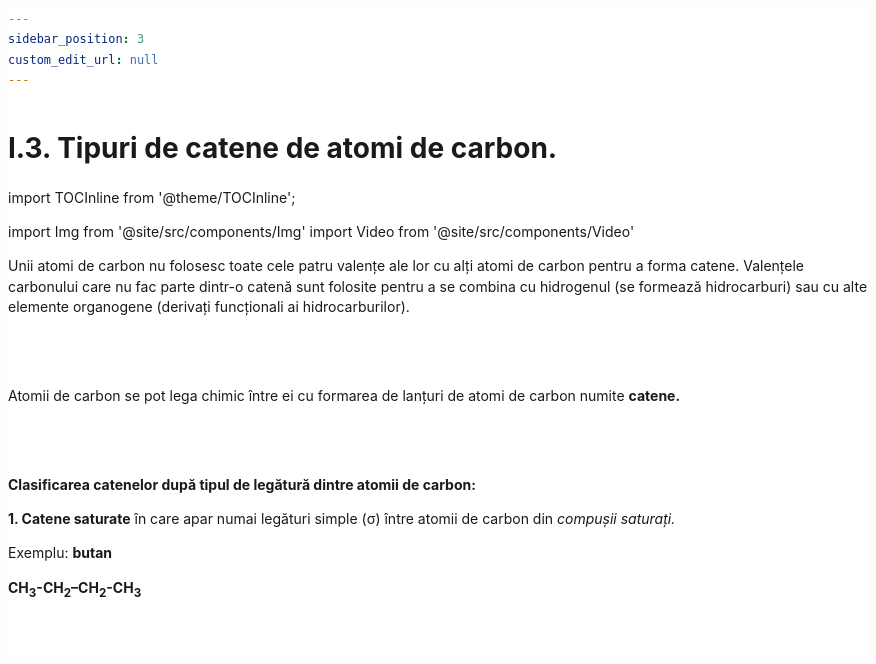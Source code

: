 ```yaml
---
sidebar_position: 3
custom_edit_url: null
---
```


# I.3. Tipuri de catene de atomi de carbon.

import TOCInline from '@theme/TOCInline';

<TOCInline toc={toc} />



import Img from '@site/src/components/Img'
import Video from '@site/src/components/Video'




<div class="alert alert--primary" role="alert">

Unii atomi de carbon nu folosesc toate cele patru valențe ale lor cu alți atomi de carbon pentru a forma catene. Valențele carbonului care nu fac parte dintr-o catenă sunt folosite pentru  a se combina cu hidrogenul (se formează hidrocarburi) sau cu alte elemente organogene (derivați funcționali ai hidrocarburilor). 


</div>

<br></br>



<div class="alert alert--primary" role="alert">

Atomii de carbon se pot lega chimic între ei cu formarea de lanțuri de atomi de carbon numite **catene.**


</div>




<br></br>


<div class="alert alert--primary" role="alert">

**Clasificarea catenelor după tipul de legătură dintre atomii de carbon:**

**1. Catene saturate** în care apar numai legături simple (σ) între atomii de carbon din _compușii saturați._

Exemplu: **butan**  

**CH<sub>3</sub>-CH<sub>2</sub>–CH<sub>2</sub>-CH<sub>3</sub>**


<br></br>


